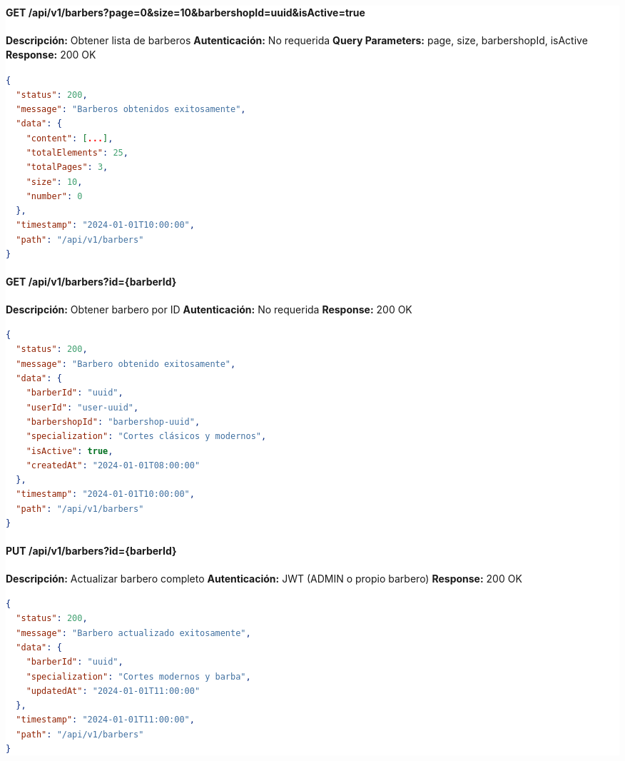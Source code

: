 #### GET /api/v1/barbers?page=0&size=10&barbershopId=uuid&isActive=true
**Descripción:** Obtener lista de barberos
**Autenticación:** No requerida
**Query Parameters:** page, size, barbershopId, isActive
**Response:** 200 OK
```json
{
  "status": 200,
  "message": "Barberos obtenidos exitosamente",
  "data": {
    "content": [...],
    "totalElements": 25,
    "totalPages": 3,
    "size": 10,
    "number": 0
  },
  "timestamp": "2024-01-01T10:00:00",
  "path": "/api/v1/barbers"
}
```

#### GET /api/v1/barbers?id={barberId}
**Descripción:** Obtener barbero por ID
**Autenticación:** No requerida
**Response:** 200 OK
```json
{
  "status": 200,
  "message": "Barbero obtenido exitosamente",
  "data": {
    "barberId": "uuid",
    "userId": "user-uuid",
    "barbershopId": "barbershop-uuid",
    "specialization": "Cortes clásicos y modernos",
    "isActive": true,
    "createdAt": "2024-01-01T08:00:00"
  },
  "timestamp": "2024-01-01T10:00:00",
  "path": "/api/v1/barbers"
}
```

#### PUT /api/v1/barbers?id={barberId}
**Descripción:** Actualizar barbero completo
**Autenticación:** JWT (ADMIN o propio barbero)
**Response:** 200 OK
```json
{
  "status": 200,
  "message": "Barbero actualizado exitosamente",
  "data": {
    "barberId": "uuid",
    "specialization": "Cortes modernos y barba",
    "updatedAt": "2024-01-01T11:00:00"
  },
  "timestamp": "2024-01-01T11:00:00",
  "path": "/api/v1/barbers"
}
```
